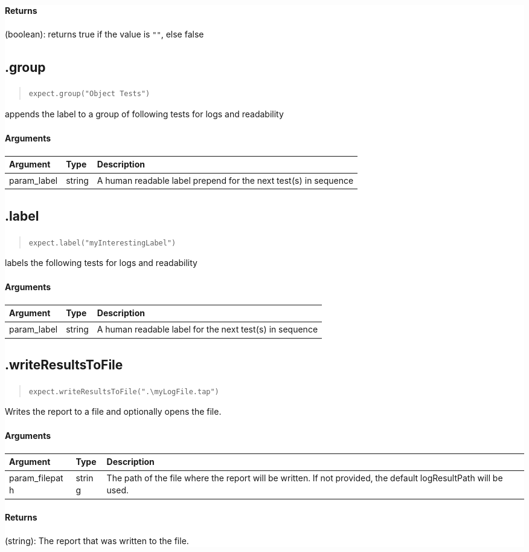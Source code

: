 
#### Returns
(boolean): returns true if the value is `""`, else false






## .group
> `expect.group("Object Tests")`

appends the label to a group of following tests for logs and readability


#### Arguments
| Argument       | Type         | Description  |
| :------------- | :----------- | :----------- |
| param_label | string | A human readable label prepend for the next test(s) in sequence |







## .label
> `expect.label("myInterestingLabel")`

labels the following tests for logs and readability


#### Arguments
| Argument       | Type         | Description  |
| :------------- | :----------- | :----------- |
| param_label | string | A human readable label for the next test(s) in sequence |







## .writeResultsToFile
> `expect.writeResultsToFile(".\myLogFile.tap")`

Writes the report to a file and optionally opens the file.


#### Arguments
| Argument       | Type         | Description  |
| :------------- | :----------- | :----------- |
| param_filepath | string | The path of the file where the report will be written. If not provided, the default logResultPath will be used. |



#### Returns
(string): The report that was written to the file.
